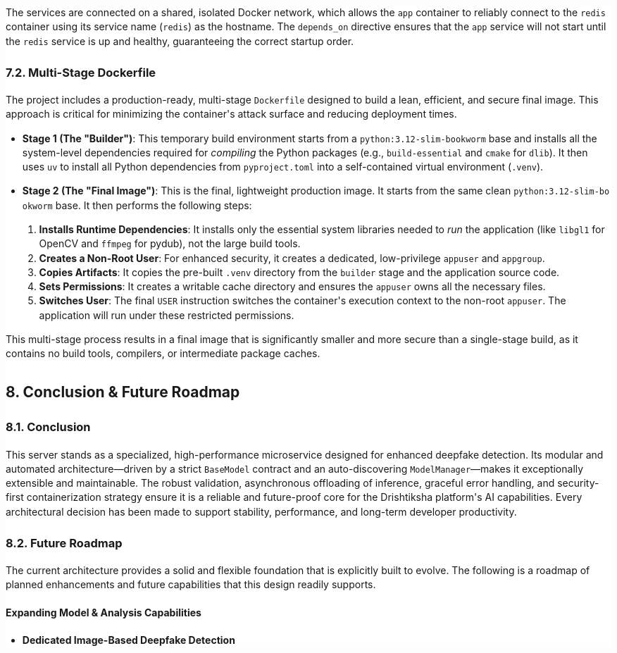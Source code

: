 The services are connected on a shared, isolated Docker network, which allows the `app` container to reliably connect to the `redis` container using its service name (`redis`) as the hostname. The `depends_on` directive ensures that the `app` service will not start until the `redis` service is up and healthy, guaranteeing the correct startup order.

### 7.2. Multi-Stage Dockerfile

The project includes a production-ready, multi-stage `Dockerfile` designed to build a lean, efficient, and secure final image. This approach is critical for minimizing the container's attack surface and reducing deployment times.

- **Stage 1 (The "Builder")**: This temporary build environment starts from a `python:3.12-slim-bookworm` base and installs all the system-level dependencies required for _compiling_ the Python packages (e.g., `build-essential` and `cmake` for `dlib`). It then uses `uv` to install all Python dependencies from `pyproject.toml` into a self-contained virtual environment (`.venv`).

- **Stage 2 (The "Final Image")**: This is the final, lightweight production image. It starts from the same clean `python:3.12-slim-bookworm` base. It then performs the following steps:
  1.  **Installs Runtime Dependencies**: It installs only the essential system libraries needed to _run_ the application (like `libgl1` for OpenCV and `ffmpeg` for pydub), not the large build tools.
  2.  **Creates a Non-Root User**: For enhanced security, it creates a dedicated, low-privilege `appuser` and `appgroup`.
  3.  **Copies Artifacts**: It copies the pre-built `.venv` directory from the `builder` stage and the application source code.
  4.  **Sets Permissions**: It creates a writable cache directory and ensures the `appuser` owns all the necessary files.
  5.  **Switches User**: The final `USER` instruction switches the container's execution context to the non-root `appuser`. The application will run under these restricted permissions.

This multi-stage process results in a final image that is significantly smaller and more secure than a single-stage build, as it contains no build tools, compilers, or intermediate package caches.

## 8. Conclusion & Future Roadmap

### 8.1. Conclusion

This server stands as a specialized, high-performance microservice designed for enhanced deepfake detection. Its modular and automated architecture—driven by a strict `BaseModel` contract and an auto-discovering `ModelManager`—makes it exceptionally extensible and maintainable. The robust validation, asynchronous offloading of inference, graceful error handling, and security-first containerization strategy ensure it is a reliable and future-proof core for the Drishtiksha platform's AI capabilities. Every architectural decision has been made to support stability, performance, and long-term developer productivity.

### 8.2. Future Roadmap

The current architecture provides a solid and flexible foundation that is explicitly built to evolve. The following is a roadmap of planned enhancements and future capabilities that this design readily supports.

#### **Expanding Model & Analysis Capabilities**

- **Dedicated Image-Based Deepfake Detection**
